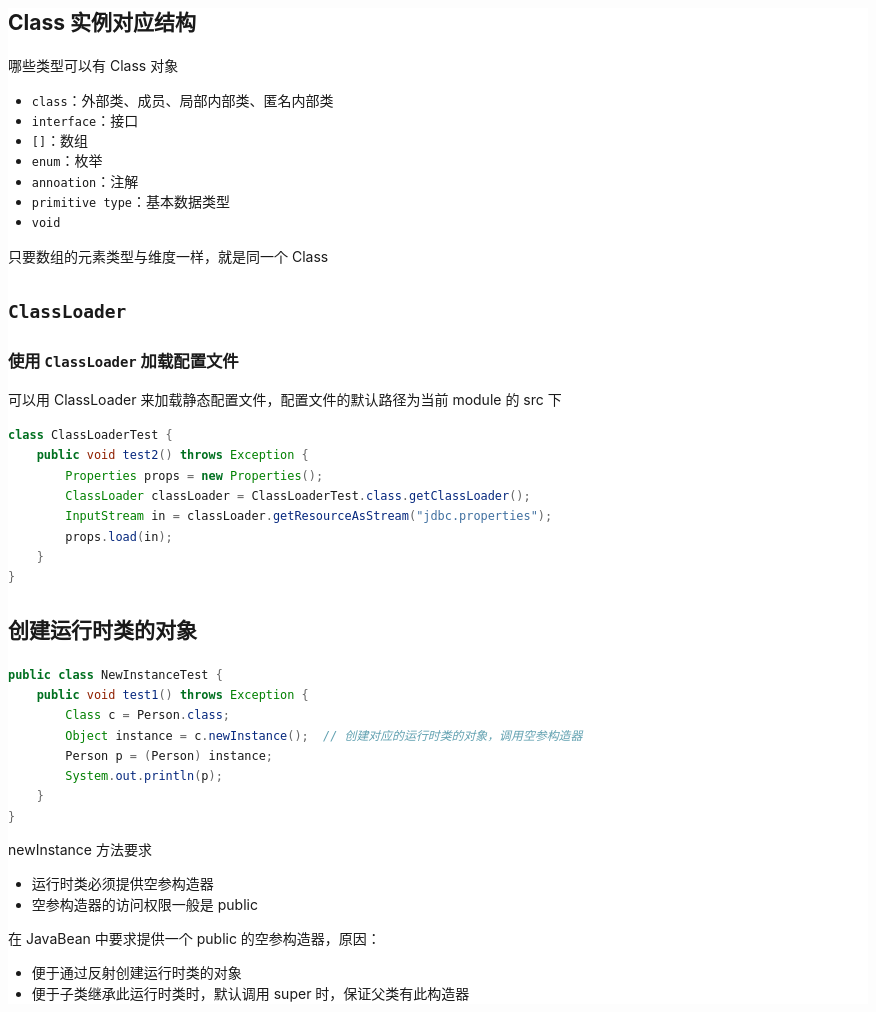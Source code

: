 ## Class 实例对应结构

哪些类型可以有 Class 对象

- `class`：外部类、成员、局部内部类、匿名内部类
- `interface`：接口
- `[]`：数组
- `enum`：枚举
- `annoation`：注解
- `primitive type`：基本数据类型
- `void`

只要数组的元素类型与维度一样，就是同一个 Class

## `ClassLoader`

### 使用 `ClassLoader` 加载配置文件

可以用 ClassLoader 来加载静态配置文件，配置文件的默认路径为当前 module 的 src 下

```java
class ClassLoaderTest {
    public void test2() throws Exception {
        Properties props = new Properties();
        ClassLoader classLoader = ClassLoaderTest.class.getClassLoader();
        InputStream in = classLoader.getResourceAsStream("jdbc.properties");
        props.load(in);
    }
}
```

## 创建运行时类的对象

```java
public class NewInstanceTest {
    public void test1() throws Exception {
        Class c = Person.class;
        Object instance = c.newInstance();  // 创建对应的运行时类的对象，调用空参构造器
        Person p = (Person) instance;
        System.out.println(p);
    }
}
```

newInstance 方法要求

- 运行时类必须提供空参构造器
- 空参构造器的访问权限一般是 public

在 JavaBean 中要求提供一个 public 的空参构造器，原因：

- 便于通过反射创建运行时类的对象
- 便于子类继承此运行时类时，默认调用 super 时，保证父类有此构造器
